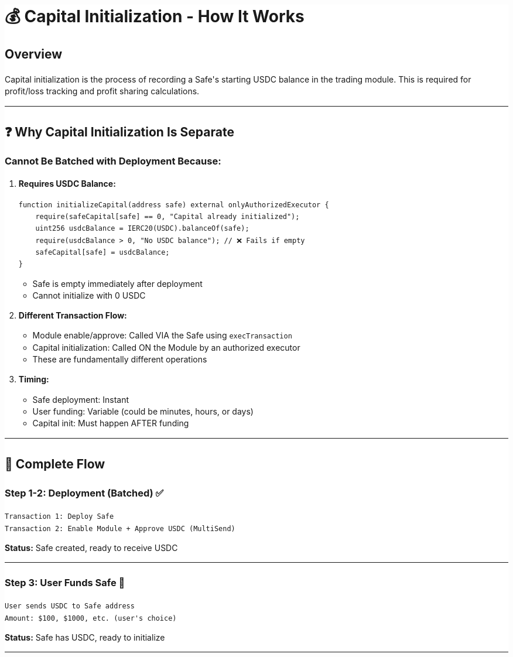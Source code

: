 # 💰 Capital Initialization - How It Works

## Overview

Capital initialization is the process of recording a Safe's starting USDC balance in the trading module. This is required for profit/loss tracking and profit sharing calculations.

---

## ❓ Why Capital Initialization Is Separate

### **Cannot Be Batched with Deployment Because:**

1. **Requires USDC Balance:**
   ```solidity
   function initializeCapital(address safe) external onlyAuthorizedExecutor {
       require(safeCapital[safe] == 0, "Capital already initialized");
       uint256 usdcBalance = IERC20(USDC).balanceOf(safe);
       require(usdcBalance > 0, "No USDC balance"); // ❌ Fails if empty
       safeCapital[safe] = usdcBalance;
   }
   ```
   - Safe is empty immediately after deployment
   - Cannot initialize with 0 USDC

2. **Different Transaction Flow:**
   - Module enable/approve: Called VIA the Safe using `execTransaction`
   - Capital initialization: Called ON the Module by an authorized executor
   - These are fundamentally different operations

3. **Timing:**
   - Safe deployment: Instant
   - User funding: Variable (could be minutes, hours, or days)
   - Capital init: Must happen AFTER funding

---

## 🔄 Complete Flow

### **Step 1-2: Deployment (Batched)** ✅
```
Transaction 1: Deploy Safe
Transaction 2: Enable Module + Approve USDC (MultiSend)
```
**Status:** Safe created, ready to receive USDC

---

### **Step 3: User Funds Safe** 👤
```
User sends USDC to Safe address
Amount: $100, $1000, etc. (user's choice)
```
**Status:** Safe has USDC, ready to initialize

---